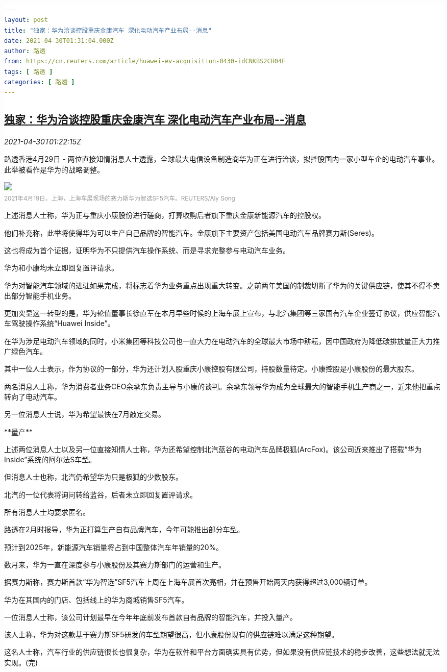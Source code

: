 ```yaml
---
layout: post
title: "独家：华为洽谈控股重庆金康汽车 深化电动汽车产业布局--消息"
date: 2021-04-30T01:31:04.000Z
author: 路透
from: https://cn.reuters.com/article/huawei-ev-acquisition-0430-idCNKBS2CH04F
tags: [ 路透 ]
categories: [ 路透 ]
---
```


[独家：华为洽谈控股重庆金康汽车 深化电动汽车产业布局--消息](https://cn.reuters.com/article/huawei-ev-acquisition-0430-idCNKBS2CH04F)
------

<div>
<div><i>2021-04-30T01:22:15Z</i></div><p>路透香港4月29日 - 两位直接知情消息人士透露，全球最大电信设备制造商华为正在进行洽谈，拟控股国内一家小型车企的电动汽车事业。此举被看作是华为的战略调整。</p><img src="https://static.reuters.com/resources/r/?m=02&d=20210430&t=2&i=1560440382&r=LYNXMPEH3T01P" width="100%"><div><small style="color: #999;">2021年4月19日，上海，上海车展现场的赛力斯华为智选SF5汽车。REUTERS/Aly Song</small></div><p>上述消息人士称，华为正与重庆小康股份进行磋商，打算收购后者旗下重庆金康新能源汽车的控股权。</p><p>他们补充称，此举将使得华为可以生产自己品牌的智能汽车。金康旗下主要资产包括美国电动汽车品牌赛力斯(Seres)。</p><p>这也将成为首个证据，证明华为不只提供汽车操作系统、而是寻求完整参与电动汽车业务。</p><p>华为和小康均未立即回复置评请求。</p><p>华为对智能汽车领域的进驻如果完成，将标志着华为业务重点出现重大转变。之前两年美国的制裁切断了华为的关键供应链，使其不得不卖出部分智能手机业务。</p><p>更加突显这一转型的是，华为轮值董事长徐直军在本月早些时候的上海车展上宣布，与北汽集团等三家国有汽车企业签订协议，供应智能汽车驾驶操作系统“Huawei Inside”。</p><p>在华为涉足电动汽车领域的同时，小米集团等科技公司也一直大力在电动汽车的全球最大市场中耕耘，因中国政府为降低碳排放量正大力推广绿色汽车。</p><p>其中一位人士表示，作为协议的一部分，华为还计划入股重庆小康控股有限公司，持股数量待定。小康控股是小康股份的最大股东。</p><p>两名消息人士称，华为消费者业务CEO余承东负责主导与小康的谈判。余承东领导华为成为全球最大的智能手机生产商之一，近来他把重点转向了电动汽车。</p><p>另一位消息人士说，华为希望最快在7月敲定交易。</p><p>**量产**</p><p>上述两位消息人士以及另一位直接知情人士称，华为还希望控制北汽蓝谷的电动汽车品牌极狐(ArcFox)。该公司近来推出了搭载“华为Inside”系统的阿尔法S车型。</p><p>但消息人士也称，北汽仍希望华为只是极狐的少数股东。</p><p>北汽的一位代表将询问转给蓝谷，后者未立即回复置评请求。</p><p>所有消息人士均要求匿名。</p><p>路透在2月时报导，华为正打算生产自有品牌汽车，今年可能推出部分车型。</p><p>预计到2025年，新能源汽车销量将占到中国整体汽车年销量的20%。</p><p>数月来，华为一直在深度参与小康股份及其赛力斯部门的运营和生产。</p><p>据赛力斯称，赛力斯首款“华为智选”SF5汽车上周在上海车展首次亮相，并在预售开始两天内获得超过3,000辆订单。</p><p>华为在其国内的门店、包括线上的华为商城销售SF5汽车。</p><p>一位消息人士称，该公司计划最早在今年年底前发布首款自有品牌的智能汽车，并投入量产。</p><p>该人士称，华为对这款基于赛力斯SF5研发的车型期望很高，但小康股份现有的供应链难以满足这种期望。</p><p>这名人士称，汽车行业的供应链很长也很复杂，华为在软件和平台方面确实具有优势，但如果没有供应链技术的稳步改善，这些想法就无法实现。(完)</p>
</div>
